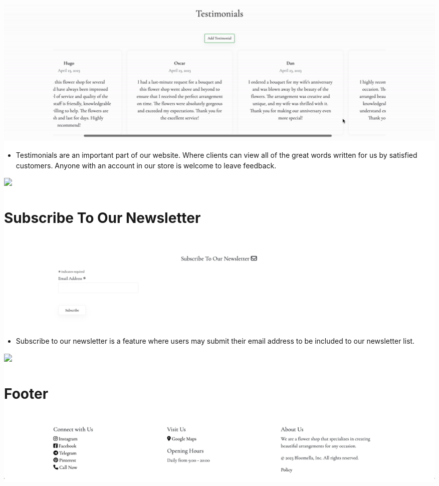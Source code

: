 <p align="center">
  <img src="assets/images/testimonials.gif" width="100%">
</p>

- Testimonials are an important part of our website. Where clients can view all of the great words written for us by satisfied customers.
Anyone with an account in our store is welcome to leave feedback.

![](assets/images/gallery-cards.png)


# Subscribe To Our Newsletter

<p align="center">
  <img src="assets/images/mailchimp.png" width="100%">
</p>

- Subscribe to our newsletter is a feature where users may submit their email address to be included to our newsletter list.

![](assets/images/gallery-cards.png)

# Footer

<p align="center">
  <img src="assets/images/footer.png" width="100%">
</p>
